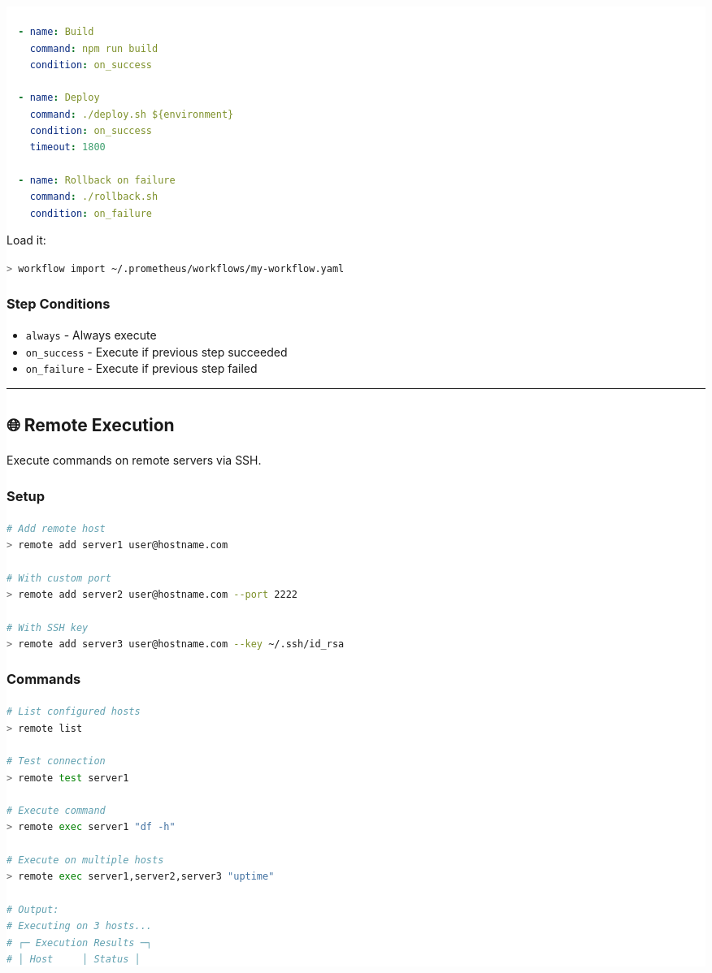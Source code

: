 ```yaml
    
  - name: Build
    command: npm run build
    condition: on_success
    
  - name: Deploy
    command: ./deploy.sh ${environment}
    condition: on_success
    timeout: 1800
    
  - name: Rollback on failure
    command: ./rollback.sh
    condition: on_failure
```

Load it:

```bash
> workflow import ~/.prometheus/workflows/my-workflow.yaml
```

### Step Conditions

- `always` - Always execute
- `on_success` - Execute if previous step succeeded
- `on_failure` - Execute if previous step failed

---

## 🌐 Remote Execution

Execute commands on remote servers via SSH.

### Setup

```bash
# Add remote host
> remote add server1 user@hostname.com

# With custom port
> remote add server2 user@hostname.com --port 2222

# With SSH key
> remote add server3 user@hostname.com --key ~/.ssh/id_rsa
```

### Commands

```bash
# List configured hosts
> remote list

# Test connection
> remote test server1

# Execute command
> remote exec server1 "df -h"

# Execute on multiple hosts
> remote exec server1,server2,server3 "uptime"

# Output:
# Executing on 3 hosts...
# ┌─ Execution Results ─┐
# │ Host     │ Status │
```
